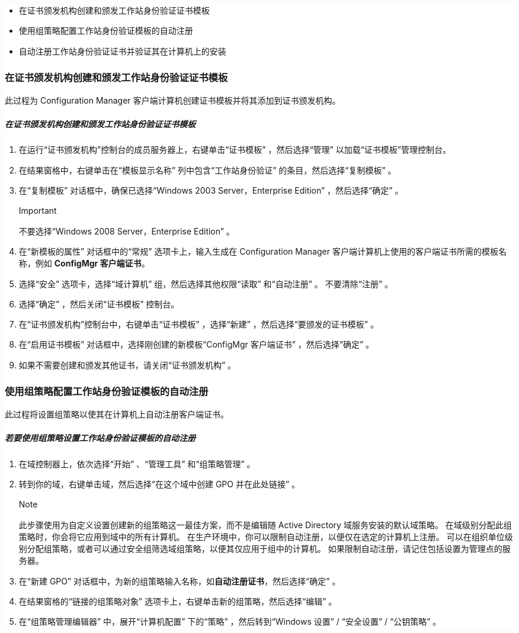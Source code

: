 - 在证书颁发机构创建和颁发工作站身份验证证书模板  

- 使用组策略配置工作站身份验证模板的自动注册  

- 自动注册工作站身份验证证书并验证其在计算机上的安装  

###  <a name="create-and-issue-the-workstation-authentication-certificate-template-on-the-certification-authority"></a><a name="BKMK_client02008"></a>在证书颁发机构创建和颁发工作站身份验证证书模板  
 此过程为 Configuration Manager 客户端计算机创建证书模板并将其添加到证书颁发机构。  

##### <a name="to-create-and-issue-the-workstation-authentication-certificate-template-on-the-certification-authority"></a>在证书颁发机构创建和颁发工作站身份验证证书模板  

1.  在运行“证书颁发机构”控制台的成员服务器上，右键单击“证书模板”  ，然后选择“管理”  以加载“证书模板”管理控制台。  

2.  在结果窗格中，右键单击在“模板显示名称”  列中包含“工作站身份验证”  的条目，然后选择“复制模板”  。  

3.  在“复制模板”  对话框中，确保已选择“Windows 2003 Server，Enterprise Edition”  ，然后选择“确定”  。  

    > [!IMPORTANT]  
    >  不要选择“Windows 2008 Server，Enterprise Edition”  。  

4.  在“新模板的属性”  对话框中的“常规”  选项卡上，输入生成在 Configuration Manager 客户端计算机上使用的客户端证书所需的模板名称，例如 **ConfigMgr 客户端证书**。  

5.  选择“安全”  选项卡，选择“域计算机”  组，然后选择其他权限“读取”  和“自动注册”  。 不要清除“注册”  。  

6.  选择“确定”  ，然后关闭“证书模板”  控制台。  

7.  在“证书颁发机构”控制台中，右键单击“证书模板”  ，选择“新建”  ，然后选择“要颁发的证书模板”  。  

8.  在“启用证书模板”  对话框中，选择刚创建的新模板“ConfigMgr 客户端证书”  ，然后选择“确定”  。  

9. 如果不需要创建和颁发其他证书，请关闭“证书颁发机构”  。  

###  <a name="configure-autoenrollment-of-the-workstation-authentication-template-by-using-group-policy"></a><a name="BKMK_client12008"></a>使用组策略配置工作站身份验证模板的自动注册  
 此过程将设置组策略以使其在计算机上自动注册客户端证书。  

##### <a name="to-set-up-autoenrollment-of-the-workstation-authentication-template-by-using-group-policy"></a>若要使用组策略设置工作站身份验证模板的自动注册  

1.  在域控制器上，依次选择“开始”  、“管理工具”  和“组策略管理”  。  

2.  转到你的域，右键单击域，然后选择“在这个域中创建 GPO 并在此处链接”  。  

    > [!NOTE]  
    >  此步骤使用为自定义设置创建新的组策略这一最佳方案，而不是编辑随 Active Directory 域服务安装的默认域策略。 在域级别分配此组策略时，你会将它应用到域中的所有计算机。 在生产环境中，你可以限制自动注册，以便仅在选定的计算机上注册。 可以在组织单位级别分配组策略，或者可以通过安全组筛选域组策略，以便其仅应用于组中的计算机。 如果限制自动注册，请记住包括设置为管理点的服务器。  

3.  在“新建 GPO”  对话框中，为新的组策略输入名称，如**自动注册证书**，然后选择“确定”  。  

4.  在结果窗格的“链接的组策略对象”  选项卡上，右键单击新的组策略，然后选择“编辑”  。  

5.  在“组策略管理编辑器”  中，展开“计算机配置”  下的“策略”  ，然后转到“Windows 设置”   / “安全设置”   / “公钥策略”  。  
